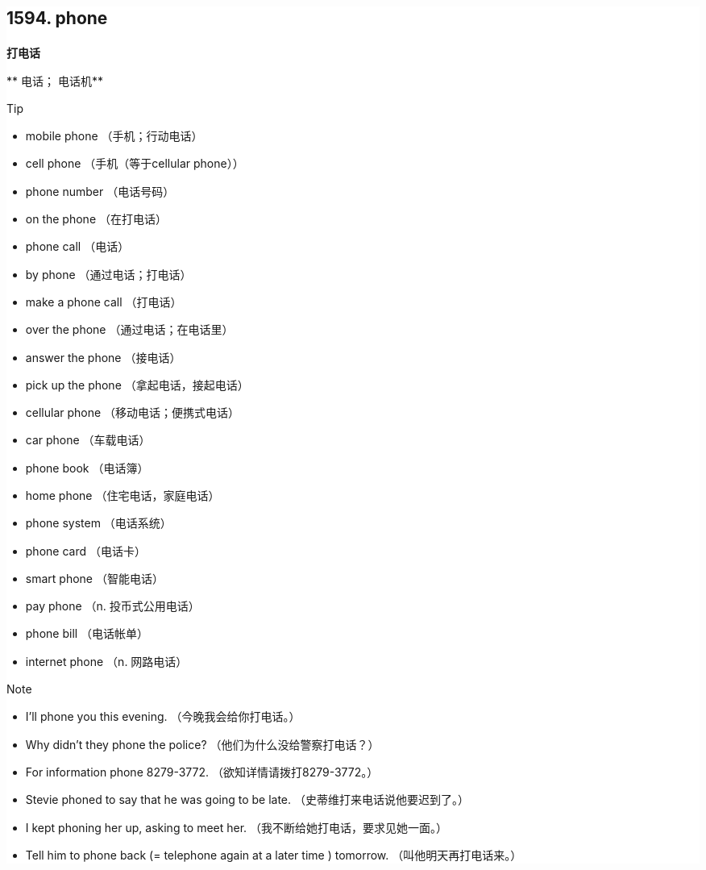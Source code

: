 ## 1594. phone

**打电话**

** 电话； 电话机**

> [!TIP]
>
> - mobile phone （手机；行动电话）
>
> - cell phone （手机（等于cellular phone））
>
> - phone number （电话号码）
>
> - on the phone （在打电话）
>
> - phone call （电话）
>
> - by phone （通过电话；打电话）
>
> - make a phone call （打电话）
>
> - over the phone （通过电话；在电话里）
>
> - answer the phone （接电话）
>
> - pick up the phone （拿起电话，接起电话）
>
> - cellular phone （移动电话；便携式电话）
>
> - car phone （车载电话）
>
> - phone book （电话簿）
>
> - home phone （住宅电话，家庭电话）
>
> - phone system （电话系统）
>
> - phone card （电话卡）
>
> - smart phone （智能电话）
>
> - pay phone （n. 投币式公用电话）
>
> - phone bill （电话帐单）
>
> - internet phone （n. 网路电话）
>

> [!NOTE]
>
> - I’ll phone you this evening. （今晚我会给你打电话。）
>
> - Why didn’t they phone the police? （他们为什么没给警察打电话？）
>
> - For information phone 8279-3772. （欲知详情请拨打8279-3772。）
>
> - Stevie phoned to say that he was going to be late. （史蒂维打来电话说他要迟到了。）
>
> - I kept phoning her up, asking to meet her. （我不断给她打电话，要求见她一面。）
>
> - Tell him to phone back (= telephone again at a later time ) tomorrow. （叫他明天再打电话来。）
>
